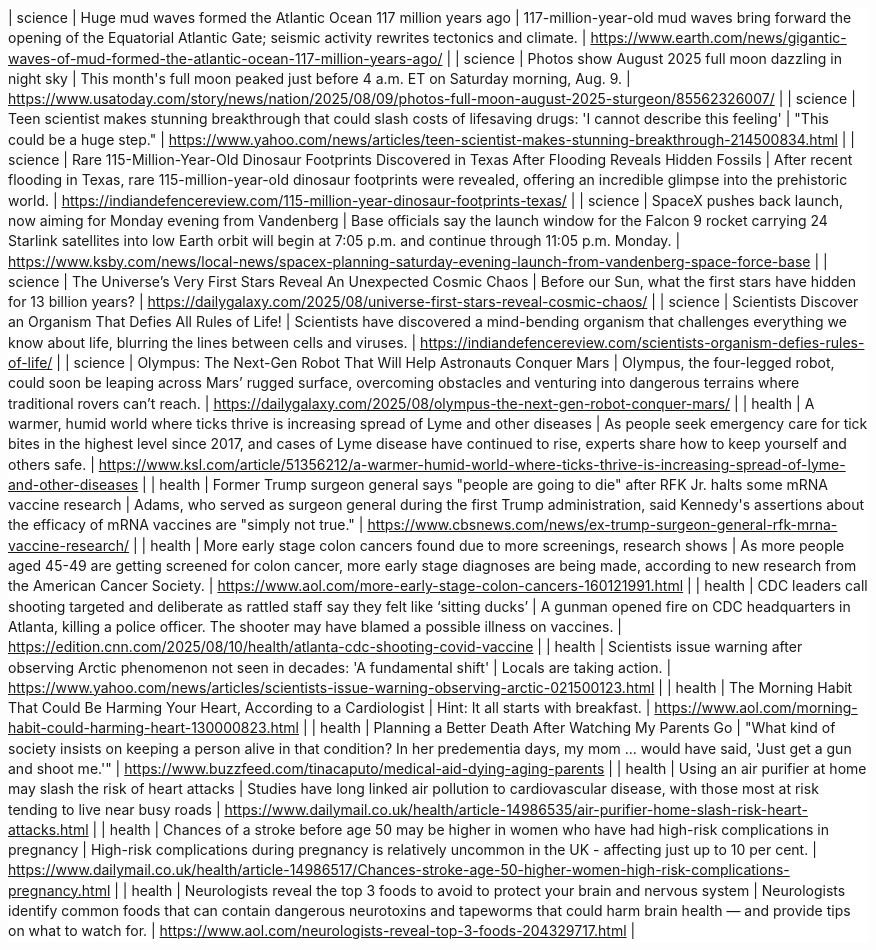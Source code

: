 | science | Huge mud waves formed the Atlantic Ocean 117 million years ago | 117-million-year-old mud waves bring forward the opening of the Equatorial Atlantic Gate; seismic activity rewrites tectonics and climate. | https://www.earth.com/news/gigantic-waves-of-mud-formed-the-atlantic-ocean-117-million-years-ago/ |
| science | Photos show August 2025 full moon dazzling in night sky | This month's full moon peaked just before 4 a.m. ET on Saturday morning, Aug. 9. | https://www.usatoday.com/story/news/nation/2025/08/09/photos-full-moon-august-2025-sturgeon/85562326007/ |
| science | Teen scientist makes stunning breakthrough that could slash costs of lifesaving drugs: 'I cannot describe this feeling' | "This could be a huge step." | https://www.yahoo.com/news/articles/teen-scientist-makes-stunning-breakthrough-214500834.html |
| science | Rare 115-Million-Year-Old Dinosaur Footprints Discovered in Texas After Flooding Reveals Hidden Fossils | After recent flooding in Texas, rare 115-million-year-old dinosaur footprints were revealed, offering an incredible glimpse into the prehistoric world. | https://indiandefencereview.com/115-million-year-dinosaur-footprints-texas/ |
| science | SpaceX pushes back launch, now aiming for Monday evening from Vandenberg | Base officials say the launch window for the Falcon 9 rocket carrying 24 Starlink satellites into low Earth orbit will begin at 7:05 p.m. and continue through 11:05 p.m. Monday. | https://www.ksby.com/news/local-news/spacex-planning-saturday-evening-launch-from-vandenberg-space-force-base |
| science | The Universe’s Very First Stars Reveal An Unexpected Cosmic Chaos | Before our Sun, what the first stars have hidden for 13 billion years? | https://dailygalaxy.com/2025/08/universe-first-stars-reveal-cosmic-chaos/ |
| science | Scientists Discover an Organism That Defies All Rules of Life! | Scientists have discovered a mind-bending organism that challenges everything we know about life, blurring the lines between cells and viruses. | https://indiandefencereview.com/scientists-organism-defies-rules-of-life/ |
| science | Olympus: The Next-Gen Robot That Will Help Astronauts Conquer Mars | Olympus, the four-legged robot, could soon be leaping across Mars’ rugged surface, overcoming obstacles and venturing into dangerous terrains where traditional rovers can’t reach. | https://dailygalaxy.com/2025/08/olympus-the-next-gen-robot-conquer-mars/ |
| health | A warmer, humid world where ticks thrive is increasing spread of Lyme and other diseases | As people seek emergency care for tick bites in the highest level since 2017, and cases of Lyme disease have continued to rise, experts share how to keep yourself and others safe. | https://www.ksl.com/article/51356212/a-warmer-humid-world-where-ticks-thrive-is-increasing-spread-of-lyme-and-other-diseases |
| health | Former Trump surgeon general says "people are going to die" after RFK Jr. halts some mRNA vaccine research | Adams, who served as surgeon general during the first Trump administration, said Kennedy's assertions about the efficacy of mRNA vaccines are "simply not true." | https://www.cbsnews.com/news/ex-trump-surgeon-general-rfk-mrna-vaccine-research/ |
| health | More early stage colon cancers found due to more screenings, research shows | As more people aged 45-49 are getting screened for colon cancer, more early stage diagnoses are being made, according to new research from the American Cancer Society. | https://www.aol.com/more-early-stage-colon-cancers-160121991.html |
| health | CDC leaders call shooting targeted and deliberate as rattled staff say they felt like ‘sitting ducks’ | A gunman opened fire on CDC headquarters in Atlanta, killing a police officer. The shooter may have blamed a possible illness on vaccines. | https://edition.cnn.com/2025/08/10/health/atlanta-cdc-shooting-covid-vaccine |
| health | Scientists issue warning after observing Arctic phenomenon not seen in decades: 'A fundamental shift' | Locals are taking action. | https://www.yahoo.com/news/articles/scientists-issue-warning-observing-arctic-021500123.html |
| health | The Morning Habit That Could Be Harming Your Heart, According to a Cardiologist | Hint: It all starts with breakfast. | https://www.aol.com/morning-habit-could-harming-heart-130000823.html |
| health | Planning a Better Death After Watching My Parents Go | "What kind of society insists on keeping a person alive in that condition? In her predementia days, my mom ... would have said, 'Just get a gun and shoot me.'" | https://www.buzzfeed.com/tinacaputo/medical-aid-dying-aging-parents |
| health | Using an air purifier at home may slash the risk of heart attacks | Studies have long linked air pollution to cardiovascular disease, with those most at risk tending to live near busy roads | https://www.dailymail.co.uk/health/article-14986535/air-purifier-home-slash-risk-heart-attacks.html |
| health | Chances of a stroke before age 50 may be higher in women who have had high-risk complications in pregnancy | High-risk complications during pregnancy is relatively uncommon in the UK - affecting just up to 10 per cent. | https://www.dailymail.co.uk/health/article-14986517/Chances-stroke-age-50-higher-women-high-risk-complications-pregnancy.html |
| health | Neurologists reveal the top 3 foods to avoid to protect your brain and nervous system | Neurologists identify common foods that can contain dangerous neurotoxins and tapeworms that could harm brain health — and provide tips on what to watch for. | https://www.aol.com/neurologists-reveal-top-3-foods-204329717.html |